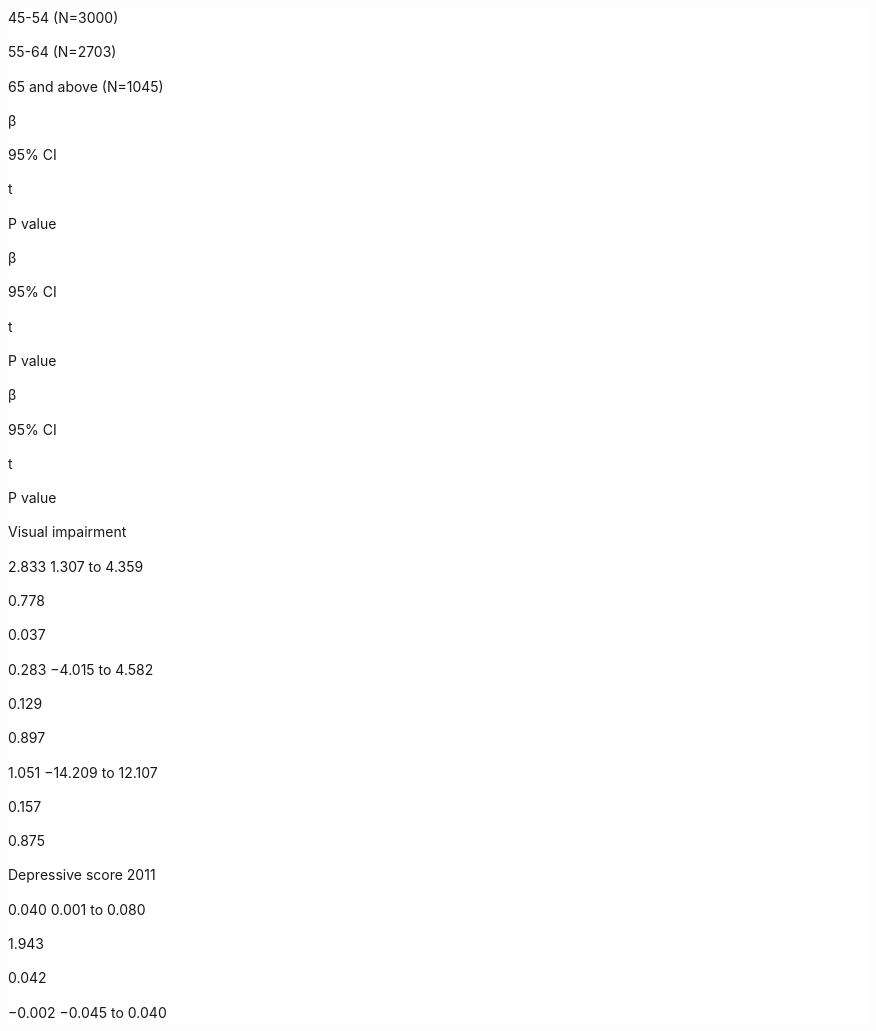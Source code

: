 45-54 (N=3000) 

55-64 (N=2703) 

65 and above (N=1045) 

β 

95% CI 

t 

P value 

β 

95% CI 

t 

P value 

β 

95% CI 

t 

P value 

Visual impairment 

2.833 
1.307 to 4.359 

0.778 

0.037 

0.283 
−4.015 to 4.582 

0.129 

0.897 

1.051 
−14.209 to 12.107 

0.157 

0.875 

Depressive score 2011 

0.040 
0.001 to 0.080 

1.943 

0.042 

−0.002 
−0.045 to 0.040 
